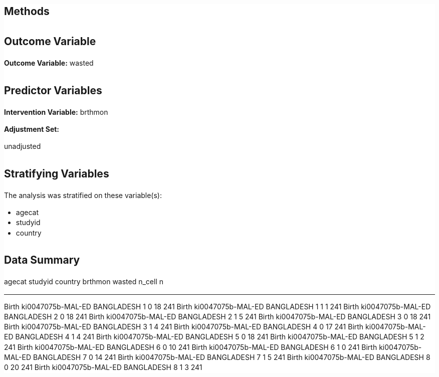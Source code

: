 





## Methods
## Outcome Variable

**Outcome Variable:** wasted

## Predictor Variables

**Intervention Variable:** brthmon

**Adjustment Set:**

unadjusted

## Stratifying Variables

The analysis was stratified on these variable(s):

* agecat
* studyid
* country

## Data Summary

agecat      studyid                    country                        brthmon    wasted   n_cell       n
----------  -------------------------  -----------------------------  --------  -------  -------  ------
Birth       ki0047075b-MAL-ED          BANGLADESH                     1               0       18     241
Birth       ki0047075b-MAL-ED          BANGLADESH                     1               1        1     241
Birth       ki0047075b-MAL-ED          BANGLADESH                     2               0       18     241
Birth       ki0047075b-MAL-ED          BANGLADESH                     2               1        5     241
Birth       ki0047075b-MAL-ED          BANGLADESH                     3               0       18     241
Birth       ki0047075b-MAL-ED          BANGLADESH                     3               1        4     241
Birth       ki0047075b-MAL-ED          BANGLADESH                     4               0       17     241
Birth       ki0047075b-MAL-ED          BANGLADESH                     4               1        4     241
Birth       ki0047075b-MAL-ED          BANGLADESH                     5               0       18     241
Birth       ki0047075b-MAL-ED          BANGLADESH                     5               1        2     241
Birth       ki0047075b-MAL-ED          BANGLADESH                     6               0       10     241
Birth       ki0047075b-MAL-ED          BANGLADESH                     6               1        0     241
Birth       ki0047075b-MAL-ED          BANGLADESH                     7               0       14     241
Birth       ki0047075b-MAL-ED          BANGLADESH                     7               1        5     241
Birth       ki0047075b-MAL-ED          BANGLADESH                     8               0       20     241
Birth       ki0047075b-MAL-ED          BANGLADESH                     8               1        3     241